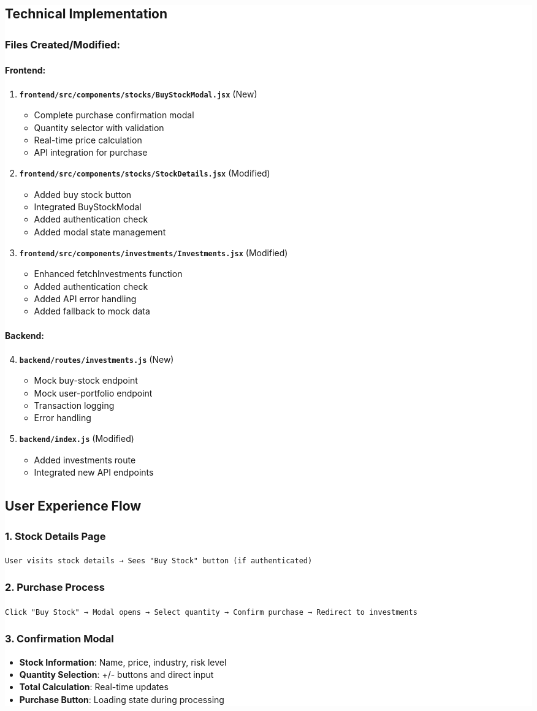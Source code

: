 ## Technical Implementation

### Files Created/Modified:

#### Frontend:
1. **`frontend/src/components/stocks/BuyStockModal.jsx`** (New)
   - Complete purchase confirmation modal
   - Quantity selector with validation
   - Real-time price calculation
   - API integration for purchase

2. **`frontend/src/components/stocks/StockDetails.jsx`** (Modified)
   - Added buy stock button
   - Integrated BuyStockModal
   - Added authentication check
   - Added modal state management

3. **`frontend/src/components/investments/Investments.jsx`** (Modified)
   - Enhanced fetchInvestments function
   - Added authentication check
   - Added API error handling
   - Added fallback to mock data

#### Backend:
4. **`backend/routes/investments.js`** (New)
   - Mock buy-stock endpoint
   - Mock user-portfolio endpoint
   - Transaction logging
   - Error handling

5. **`backend/index.js`** (Modified)
   - Added investments route
   - Integrated new API endpoints

## User Experience Flow

### 1. Stock Details Page
```
User visits stock details → Sees "Buy Stock" button (if authenticated)
```

### 2. Purchase Process
```
Click "Buy Stock" → Modal opens → Select quantity → Confirm purchase → Redirect to investments
```

### 3. Confirmation Modal
- **Stock Information**: Name, price, industry, risk level
- **Quantity Selection**: +/- buttons and direct input
- **Total Calculation**: Real-time updates
- **Purchase Button**: Loading state during processing
